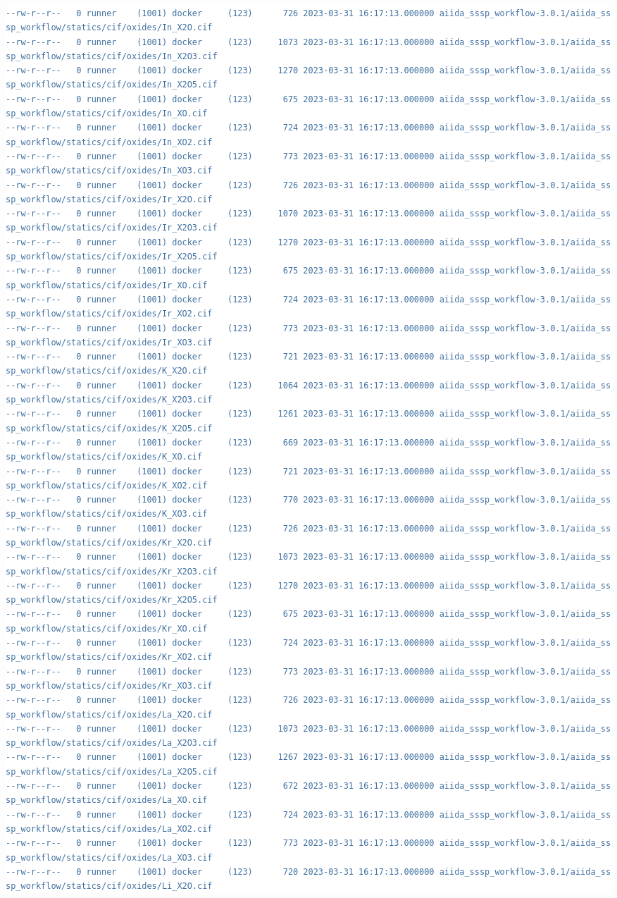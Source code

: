 ```diff
--rw-r--r--   0 runner    (1001) docker     (123)      726 2023-03-31 16:17:13.000000 aiida_sssp_workflow-3.0.1/aiida_sssp_workflow/statics/cif/oxides/In_X2O.cif
--rw-r--r--   0 runner    (1001) docker     (123)     1073 2023-03-31 16:17:13.000000 aiida_sssp_workflow-3.0.1/aiida_sssp_workflow/statics/cif/oxides/In_X2O3.cif
--rw-r--r--   0 runner    (1001) docker     (123)     1270 2023-03-31 16:17:13.000000 aiida_sssp_workflow-3.0.1/aiida_sssp_workflow/statics/cif/oxides/In_X2O5.cif
--rw-r--r--   0 runner    (1001) docker     (123)      675 2023-03-31 16:17:13.000000 aiida_sssp_workflow-3.0.1/aiida_sssp_workflow/statics/cif/oxides/In_XO.cif
--rw-r--r--   0 runner    (1001) docker     (123)      724 2023-03-31 16:17:13.000000 aiida_sssp_workflow-3.0.1/aiida_sssp_workflow/statics/cif/oxides/In_XO2.cif
--rw-r--r--   0 runner    (1001) docker     (123)      773 2023-03-31 16:17:13.000000 aiida_sssp_workflow-3.0.1/aiida_sssp_workflow/statics/cif/oxides/In_XO3.cif
--rw-r--r--   0 runner    (1001) docker     (123)      726 2023-03-31 16:17:13.000000 aiida_sssp_workflow-3.0.1/aiida_sssp_workflow/statics/cif/oxides/Ir_X2O.cif
--rw-r--r--   0 runner    (1001) docker     (123)     1070 2023-03-31 16:17:13.000000 aiida_sssp_workflow-3.0.1/aiida_sssp_workflow/statics/cif/oxides/Ir_X2O3.cif
--rw-r--r--   0 runner    (1001) docker     (123)     1270 2023-03-31 16:17:13.000000 aiida_sssp_workflow-3.0.1/aiida_sssp_workflow/statics/cif/oxides/Ir_X2O5.cif
--rw-r--r--   0 runner    (1001) docker     (123)      675 2023-03-31 16:17:13.000000 aiida_sssp_workflow-3.0.1/aiida_sssp_workflow/statics/cif/oxides/Ir_XO.cif
--rw-r--r--   0 runner    (1001) docker     (123)      724 2023-03-31 16:17:13.000000 aiida_sssp_workflow-3.0.1/aiida_sssp_workflow/statics/cif/oxides/Ir_XO2.cif
--rw-r--r--   0 runner    (1001) docker     (123)      773 2023-03-31 16:17:13.000000 aiida_sssp_workflow-3.0.1/aiida_sssp_workflow/statics/cif/oxides/Ir_XO3.cif
--rw-r--r--   0 runner    (1001) docker     (123)      721 2023-03-31 16:17:13.000000 aiida_sssp_workflow-3.0.1/aiida_sssp_workflow/statics/cif/oxides/K_X2O.cif
--rw-r--r--   0 runner    (1001) docker     (123)     1064 2023-03-31 16:17:13.000000 aiida_sssp_workflow-3.0.1/aiida_sssp_workflow/statics/cif/oxides/K_X2O3.cif
--rw-r--r--   0 runner    (1001) docker     (123)     1261 2023-03-31 16:17:13.000000 aiida_sssp_workflow-3.0.1/aiida_sssp_workflow/statics/cif/oxides/K_X2O5.cif
--rw-r--r--   0 runner    (1001) docker     (123)      669 2023-03-31 16:17:13.000000 aiida_sssp_workflow-3.0.1/aiida_sssp_workflow/statics/cif/oxides/K_XO.cif
--rw-r--r--   0 runner    (1001) docker     (123)      721 2023-03-31 16:17:13.000000 aiida_sssp_workflow-3.0.1/aiida_sssp_workflow/statics/cif/oxides/K_XO2.cif
--rw-r--r--   0 runner    (1001) docker     (123)      770 2023-03-31 16:17:13.000000 aiida_sssp_workflow-3.0.1/aiida_sssp_workflow/statics/cif/oxides/K_XO3.cif
--rw-r--r--   0 runner    (1001) docker     (123)      726 2023-03-31 16:17:13.000000 aiida_sssp_workflow-3.0.1/aiida_sssp_workflow/statics/cif/oxides/Kr_X2O.cif
--rw-r--r--   0 runner    (1001) docker     (123)     1073 2023-03-31 16:17:13.000000 aiida_sssp_workflow-3.0.1/aiida_sssp_workflow/statics/cif/oxides/Kr_X2O3.cif
--rw-r--r--   0 runner    (1001) docker     (123)     1270 2023-03-31 16:17:13.000000 aiida_sssp_workflow-3.0.1/aiida_sssp_workflow/statics/cif/oxides/Kr_X2O5.cif
--rw-r--r--   0 runner    (1001) docker     (123)      675 2023-03-31 16:17:13.000000 aiida_sssp_workflow-3.0.1/aiida_sssp_workflow/statics/cif/oxides/Kr_XO.cif
--rw-r--r--   0 runner    (1001) docker     (123)      724 2023-03-31 16:17:13.000000 aiida_sssp_workflow-3.0.1/aiida_sssp_workflow/statics/cif/oxides/Kr_XO2.cif
--rw-r--r--   0 runner    (1001) docker     (123)      773 2023-03-31 16:17:13.000000 aiida_sssp_workflow-3.0.1/aiida_sssp_workflow/statics/cif/oxides/Kr_XO3.cif
--rw-r--r--   0 runner    (1001) docker     (123)      726 2023-03-31 16:17:13.000000 aiida_sssp_workflow-3.0.1/aiida_sssp_workflow/statics/cif/oxides/La_X2O.cif
--rw-r--r--   0 runner    (1001) docker     (123)     1073 2023-03-31 16:17:13.000000 aiida_sssp_workflow-3.0.1/aiida_sssp_workflow/statics/cif/oxides/La_X2O3.cif
--rw-r--r--   0 runner    (1001) docker     (123)     1267 2023-03-31 16:17:13.000000 aiida_sssp_workflow-3.0.1/aiida_sssp_workflow/statics/cif/oxides/La_X2O5.cif
--rw-r--r--   0 runner    (1001) docker     (123)      672 2023-03-31 16:17:13.000000 aiida_sssp_workflow-3.0.1/aiida_sssp_workflow/statics/cif/oxides/La_XO.cif
--rw-r--r--   0 runner    (1001) docker     (123)      724 2023-03-31 16:17:13.000000 aiida_sssp_workflow-3.0.1/aiida_sssp_workflow/statics/cif/oxides/La_XO2.cif
--rw-r--r--   0 runner    (1001) docker     (123)      773 2023-03-31 16:17:13.000000 aiida_sssp_workflow-3.0.1/aiida_sssp_workflow/statics/cif/oxides/La_XO3.cif
--rw-r--r--   0 runner    (1001) docker     (123)      720 2023-03-31 16:17:13.000000 aiida_sssp_workflow-3.0.1/aiida_sssp_workflow/statics/cif/oxides/Li_X2O.cif
```